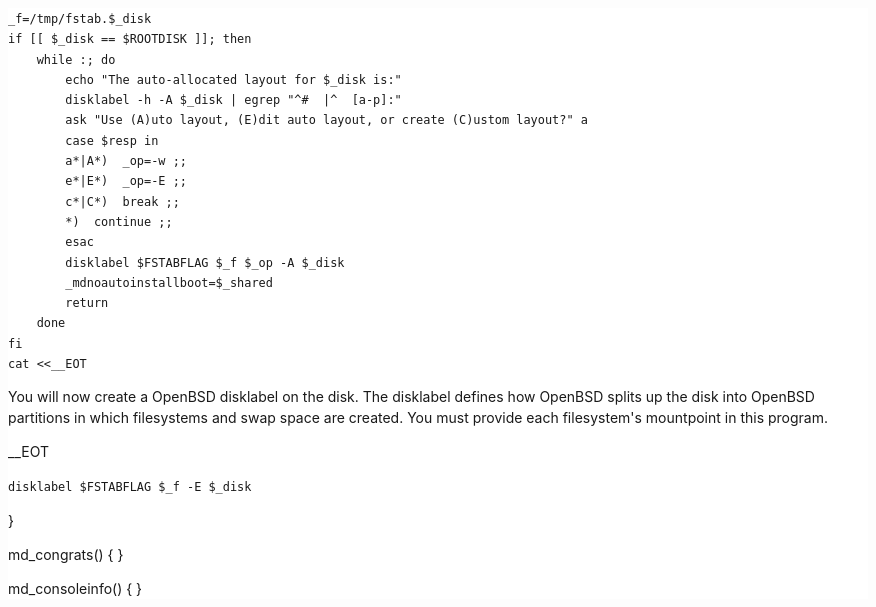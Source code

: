 	_f=/tmp/fstab.$_disk
	if [[ $_disk == $ROOTDISK ]]; then
		while :; do
			echo "The auto-allocated layout for $_disk is:"
			disklabel -h -A $_disk | egrep "^#  |^  [a-p]:"
			ask "Use (A)uto layout, (E)dit auto layout, or create (C)ustom layout?" a
			case $resp in
			a*|A*)	_op=-w ;;
			e*|E*)	_op=-E ;;
			c*|C*)	break ;;
			*)	continue ;;
			esac
			disklabel $FSTABFLAG $_f $_op -A $_disk
			_mdnoautoinstallboot=$_shared
			return
		done
	fi
	cat <<__EOT
You will now create a OpenBSD disklabel on the disk.  The disklabel defines
how OpenBSD splits up the disk into OpenBSD partitions in which filesystems
and swap space are created.  You must provide each filesystem's mountpoint
in this program.

__EOT

	disklabel $FSTABFLAG $_f -E $_disk
}

md_congrats() {
}

md_consoleinfo() {
}
